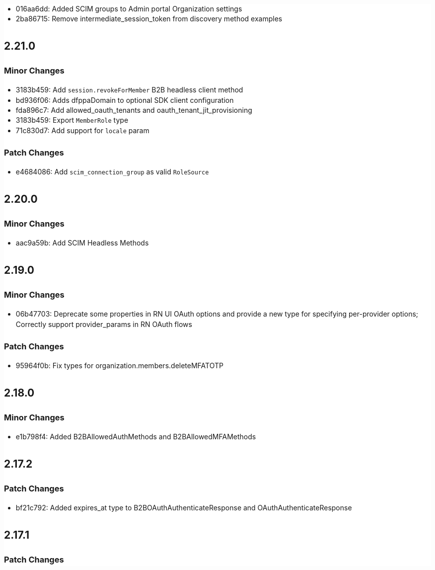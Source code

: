 - 016aa6dd: Added SCIM groups to Admin portal Organization settings
- 2ba86715: Remove intermediate_session_token from discovery method examples

## 2.21.0

### Minor Changes

- 3183b459: Add `session.revokeForMember` B2B headless client method
- bd936f06: Adds dfppaDomain to optional SDK client configuration
- fda896c7: Add allowed_oauth_tenants and oauth_tenant_jit_provisioning
- 3183b459: Export `MemberRole` type
- 71c830d7: Add support for `locale` param

### Patch Changes

- e4684086: Add `scim_connection_group` as valid `RoleSource`

## 2.20.0

### Minor Changes

- aac9a59b: Add SCIM Headless Methods

## 2.19.0

### Minor Changes

- 06b47703: Deprecate some properties in RN UI OAuth options and provide a new type for specifying per-provider options; Correctly support provider_params in RN OAuth flows

### Patch Changes

- 95964f0b: Fix types for organization.members.deleteMFATOTP

## 2.18.0

### Minor Changes

- e1b798f4: Added B2BAllowedAuthMethods and B2BAllowedMFAMethods

## 2.17.2

### Patch Changes

- bf21c792: Added expires_at type to B2BOAuthAuthenticateResponse and OAuthAuthenticateResponse

## 2.17.1

### Patch Changes
